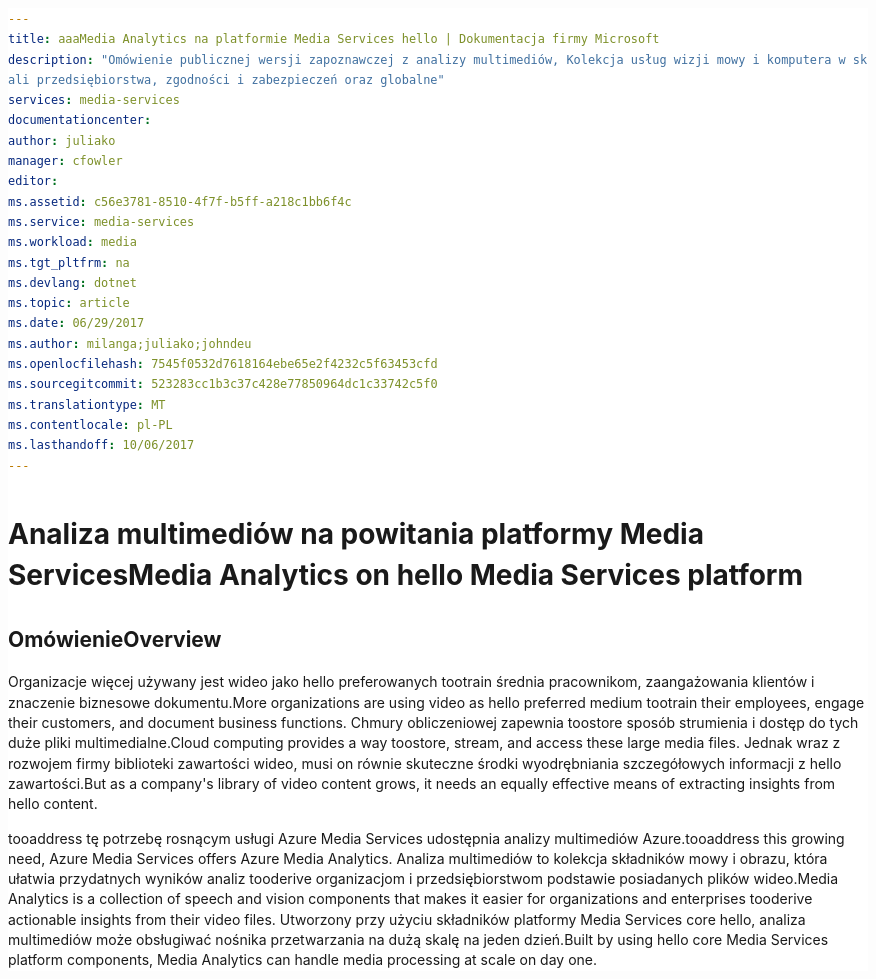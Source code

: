 ```yaml
---
title: aaaMedia Analytics na platformie Media Services hello | Dokumentacja firmy Microsoft
description: "Omówienie publicznej wersji zapoznawczej z analizy multimediów, Kolekcja usług wizji mowy i komputera w skali przedsiębiorstwa, zgodności i zabezpieczeń oraz globalne"
services: media-services
documentationcenter: 
author: juliako
manager: cfowler
editor: 
ms.assetid: c56e3781-8510-4f7f-b5ff-a218c1bb6f4c
ms.service: media-services
ms.workload: media
ms.tgt_pltfrm: na
ms.devlang: dotnet
ms.topic: article
ms.date: 06/29/2017
ms.author: milanga;juliako;johndeu
ms.openlocfilehash: 7545f0532d7618164ebe65e2f4232c5f63453cfd
ms.sourcegitcommit: 523283cc1b3c37c428e77850964dc1c33742c5f0
ms.translationtype: MT
ms.contentlocale: pl-PL
ms.lasthandoff: 10/06/2017
---
```

# <a name="media-analytics-on-hello-media-services-platform"></a><span data-ttu-id="b1720-103">Analiza multimediów na powitania platformy Media Services</span><span class="sxs-lookup"><span data-stu-id="b1720-103">Media Analytics on hello Media Services platform</span></span>
## <a name="overview"></a><span data-ttu-id="b1720-104">Omówienie</span><span class="sxs-lookup"><span data-stu-id="b1720-104">Overview</span></span>
<span data-ttu-id="b1720-105">Organizacje więcej używany jest wideo jako hello preferowanych tootrain średnia pracownikom, zaangażowania klientów i znaczenie biznesowe dokumentu.</span><span class="sxs-lookup"><span data-stu-id="b1720-105">More organizations are using video as hello preferred medium tootrain their employees, engage their customers, and document business functions.</span></span> <span data-ttu-id="b1720-106">Chmury obliczeniowej zapewnia toostore sposób strumienia i dostęp do tych duże pliki multimedialne.</span><span class="sxs-lookup"><span data-stu-id="b1720-106">Cloud computing provides a way toostore, stream, and access these large media files.</span></span> <span data-ttu-id="b1720-107">Jednak wraz z rozwojem firmy biblioteki zawartości wideo, musi on równie skuteczne środki wyodrębniania szczegółowych informacji z hello zawartości.</span><span class="sxs-lookup"><span data-stu-id="b1720-107">But as a company's library of video content grows, it needs an equally effective means of extracting insights from hello content.</span></span> 

<span data-ttu-id="b1720-108">tooaddress tę potrzebę rosnącym usługi Azure Media Services udostępnia analizy multimediów Azure.</span><span class="sxs-lookup"><span data-stu-id="b1720-108">tooaddress this growing need, Azure Media Services offers Azure Media Analytics.</span></span> <span data-ttu-id="b1720-109">Analiza multimediów to kolekcja składników mowy i obrazu, która ułatwia przydatnych wyników analiz tooderive organizacjom i przedsiębiorstwom podstawie posiadanych plików wideo.</span><span class="sxs-lookup"><span data-stu-id="b1720-109">Media Analytics is a collection of speech and vision components that makes it easier for organizations and enterprises tooderive actionable insights from their video files.</span></span> <span data-ttu-id="b1720-110">Utworzony przy użyciu składników platformy Media Services core hello, analiza multimediów może obsługiwać nośnika przetwarzania na dużą skalę na jeden dzień.</span><span class="sxs-lookup"><span data-stu-id="b1720-110">Built by using hello core Media Services platform components, Media Analytics can handle media processing at scale on day one.</span></span>
